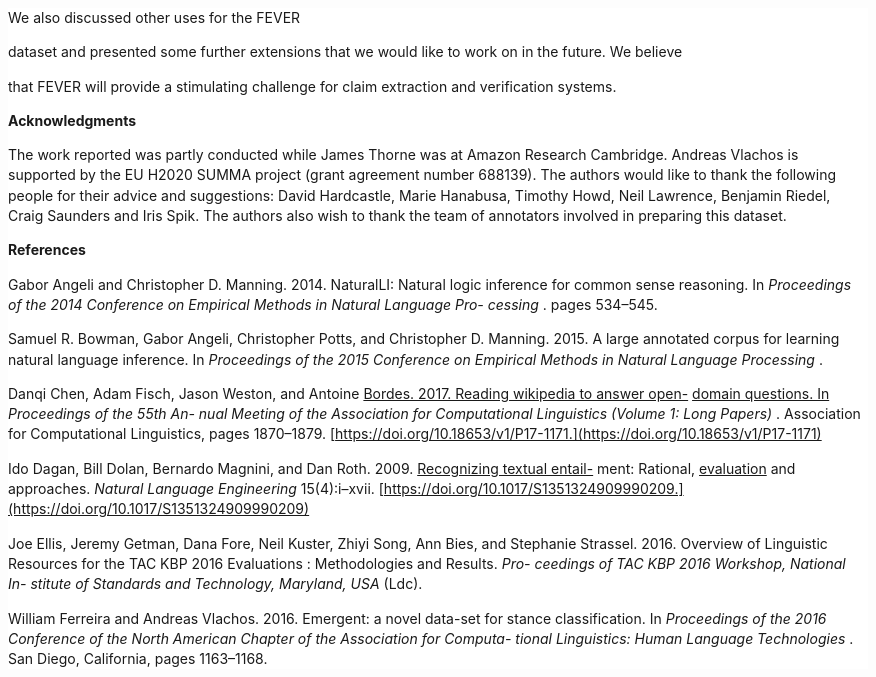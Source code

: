 We also discussed other uses for the FEVER

dataset and presented some further extensions that
we would like to work on in the future. We believe

that FEVER will provide a stimulating challenge
for claim extraction and verification systems.

**Acknowledgments**

The work reported was partly conducted while James Thorne
was at Amazon Research Cambridge. Andreas Vlachos is
supported by the EU H2020 SUMMA project (grant agreement number 688139). The authors would like to thank the
following people for their advice and suggestions: David
Hardcastle, Marie Hanabusa, Timothy Howd, Neil Lawrence,
Benjamin Riedel, Craig Saunders and Iris Spik. The authors
also wish to thank the team of annotators involved in preparing this dataset.

**References**

Gabor Angeli and Christopher D. Manning. 2014. NaturalLI: Natural logic inference for common sense
reasoning. In _Proceedings of the 2014 Conference_
_on Empirical Methods in Natural Language Pro-_
_cessing_ . pages 534–545.

Samuel R. Bowman, Gabor Angeli, Christopher Potts,
and Christopher D. Manning. 2015. A large annotated corpus for learning natural language inference.
In _Proceedings of the 2015 Conference on Empirical_
_Methods in Natural Language Processing_ .

Danqi Chen, Adam Fisch, Jason Weston, and Antoine
[Bordes. 2017. Reading wikipedia to answer open-](https://doi.org/10.18653/v1/P17-1171)
[domain questions. In](https://doi.org/10.18653/v1/P17-1171) _Proceedings of the 55th An-_
_nual Meeting of the Association for Computational_
_Linguistics (Volume 1: Long Papers)_ . Association
for Computational Linguistics, pages 1870–1879.
[https://doi.org/10.18653/v1/P17-1171.](https://doi.org/10.18653/v1/P17-1171)

Ido Dagan, Bill Dolan, Bernardo Magnini, and
Dan Roth. 2009. [Recognizing textual entail-](https://doi.org/10.1017/S1351324909990209)
ment: Rational, [evaluation](https://doi.org/10.1017/S1351324909990209) and approaches.
_Natural_ _Language_ _Engineering_ 15(4):i–xvii.
[https://doi.org/10.1017/S1351324909990209.](https://doi.org/10.1017/S1351324909990209)

Joe Ellis, Jeremy Getman, Dana Fore, Neil Kuster,
Zhiyi Song, Ann Bies, and Stephanie Strassel. 2016.
Overview of Linguistic Resources for the TAC KBP
2016 Evaluations : Methodologies and Results. _Pro-_
_ceedings of TAC KBP 2016 Workshop, National In-_
_stitute of Standards and Technology, Maryland, USA_
(Ldc).

William Ferreira and Andreas Vlachos. 2016. Emergent: a novel data-set for stance classification. In
_Proceedings of the 2016 Conference of the North_
_American Chapter of the Association for Computa-_
_tional Linguistics: Human Language Technologies_ .
San Diego, California, pages 1163–1168.
